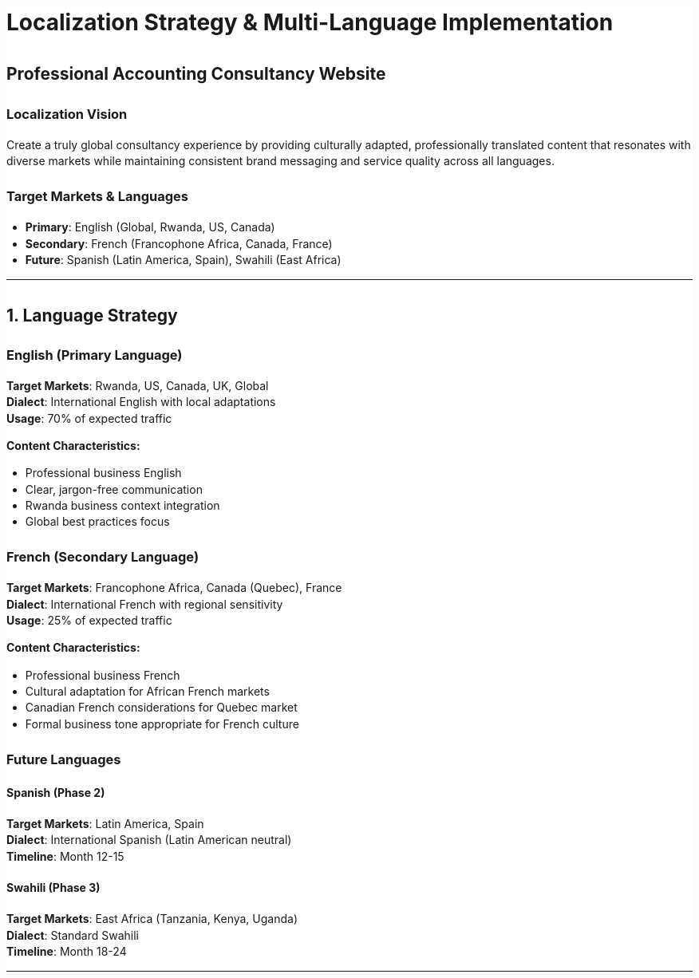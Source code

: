 # Localization Strategy & Multi-Language Implementation
## Professional Accounting Consultancy Website

### **Localization Vision**
Create a truly global consultancy experience by providing culturally adapted, professionally translated content that resonates with diverse markets while maintaining consistent brand messaging and service quality across all languages.

### **Target Markets & Languages**
- **Primary**: English (Global, Rwanda, US, Canada)
- **Secondary**: French (Francophone Africa, Canada, France)
- **Future**: Spanish (Latin America, Spain), Swahili (East Africa)

---

## **1. Language Strategy**

### **English (Primary Language)**
**Target Markets**: Rwanda, US, Canada, UK, Global  
**Dialect**: International English with local adaptations  
**Usage**: 70% of expected traffic  

**Content Characteristics:**
- Professional business English
- Clear, jargon-free communication
- Rwanda business context integration
- Global best practices focus

### **French (Secondary Language)**
**Target Markets**: Francophone Africa, Canada (Quebec), France  
**Dialect**: International French with regional sensitivity  
**Usage**: 25% of expected traffic  

**Content Characteristics:**
- Professional business French
- Cultural adaptation for African French markets
- Canadian French considerations for Quebec market
- Formal business tone appropriate for French culture

### **Future Languages**

#### **Spanish (Phase 2)**
**Target Markets**: Latin America, Spain  
**Dialect**: International Spanish (Latin American neutral)  
**Timeline**: Month 12-15  

#### **Swahili (Phase 3)**
**Target Markets**: East Africa (Tanzania, Kenya, Uganda)  
**Dialect**: Standard Swahili  
**Timeline**: Month 18-24  

---